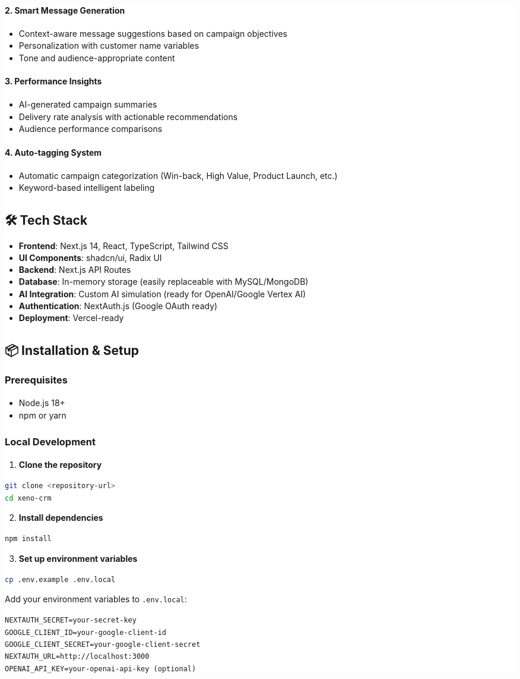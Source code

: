 #### 2. Smart Message Generation
- Context-aware message suggestions based on campaign objectives
- Personalization with customer name variables
- Tone and audience-appropriate content

#### 3. Performance Insights
- AI-generated campaign summaries
- Delivery rate analysis with actionable recommendations
- Audience performance comparisons

#### 4. Auto-tagging System
- Automatic campaign categorization (Win-back, High Value, Product Launch, etc.)
- Keyword-based intelligent labeling

## 🛠 Tech Stack

- **Frontend**: Next.js 14, React, TypeScript, Tailwind CSS
- **UI Components**: shadcn/ui, Radix UI
- **Backend**: Next.js API Routes
- **Database**: In-memory storage (easily replaceable with MySQL/MongoDB)
- **AI Integration**: Custom AI simulation (ready for OpenAI/Google Vertex AI)
- **Authentication**: NextAuth.js (Google OAuth ready)
- **Deployment**: Vercel-ready

## 📦 Installation & Setup

### Prerequisites
- Node.js 18+ 
- npm or yarn

### Local Development

1. **Clone the repository**
```bash
git clone <repository-url>
cd xeno-crm
```

2. **Install dependencies**
```bash
npm install
```

3. **Set up environment variables**
```bash
cp .env.example .env.local
```

Add your environment variables to `.env.local`:
```env
NEXTAUTH_SECRET=your-secret-key
GOOGLE_CLIENT_ID=your-google-client-id
GOOGLE_CLIENT_SECRET=your-google-client-secret
NEXTAUTH_URL=http://localhost:3000
OPENAI_API_KEY=your-openai-api-key (optional)
```
